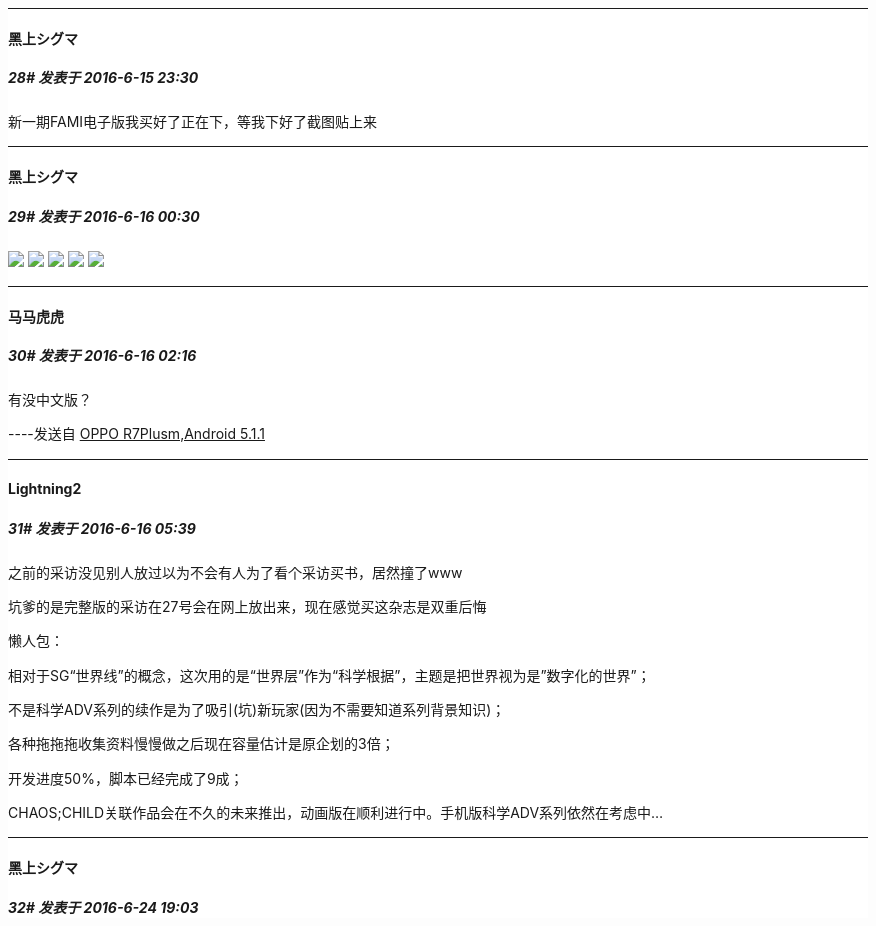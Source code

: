 *****

####  黑上シグマ  
##### 28#       发表于 2016-6-15 23:30

新一期FAMI电子版我买好了正在下，等我下好了截图贴上来

*****

####  黑上シグマ  
##### 29#       发表于 2016-6-16 00:30

<img src="http://ww1.sinaimg.cn/large/97c28d04gw1f4wdj50thlj21hc0srx4g.jpg" referrerpolicy="no-referrer">
<img src="http://ww1.sinaimg.cn/large/97c28d04gw1f4wdj6tu8ej21h80shqou.jpg" referrerpolicy="no-referrer">
<img src="http://ww2.sinaimg.cn/large/97c28d04gw1f4wdj7o603j21h80sh1fr.jpg" referrerpolicy="no-referrer">
<img src="http://ww1.sinaimg.cn/large/97c28d04gw1f4wdj9s6v4j21ha0sjnn1.jpg" referrerpolicy="no-referrer">
<img src="http://ww3.sinaimg.cn/large/97c28d04gw1f4wdjcggkjj21h90sjdz1.jpg" referrerpolicy="no-referrer">

*****

####  马马虎虎  
##### 30#       发表于 2016-6-16 02:16

有没中文版？

----发送自 [OPPO R7Plusm,Android 5.1.1](http://stage1.5j4m.com/?1.19)



*****

####  Lightning2  
##### 31#       发表于 2016-6-16 05:39

之前的采访没见别人放过以为不会有人为了看个采访买书，居然撞了www

坑爹的是完整版的采访在27号会在网上放出来，现在感觉买这杂志是双重后悔

懒人包：

相对于SG“世界线”的概念，这次用的是“世界层”作为“科学根据”，主题是把世界视为是”数字化的世界”；

不是科学ADV系列的续作是为了吸引(坑)新玩家(因为不需要知道系列背景知识)；

各种拖拖拖收集资料慢慢做之后现在容量估计是原企划的3倍；

开发进度50%，脚本已经完成了9成；

CHAOS;CHILD关联作品会在不久的未来推出，动画版在顺利进行中。手机版科学ADV系列依然在考虑中…

*****

####  黑上シグマ  
##### 32#       发表于 2016-6-24 19:03
